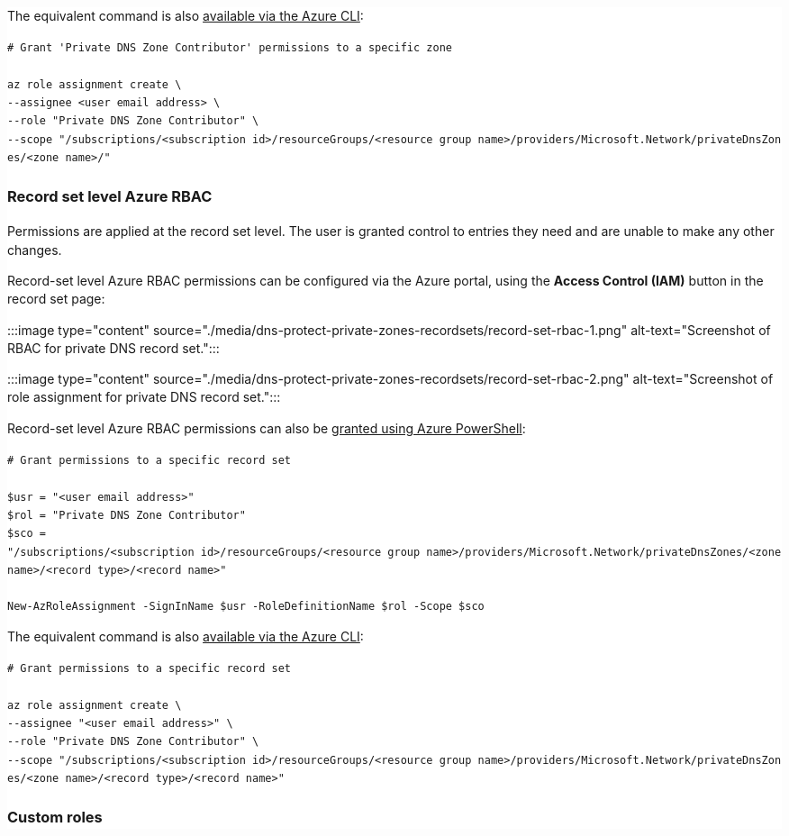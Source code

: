 The equivalent command is also [available via the Azure CLI](../role-based-access-control/role-assignments-cli.md):

```azurecli-interactive
# Grant 'Private DNS Zone Contributor' permissions to a specific zone

az role assignment create \
--assignee <user email address> \
--role "Private DNS Zone Contributor" \
--scope "/subscriptions/<subscription id>/resourceGroups/<resource group name>/providers/Microsoft.Network/privateDnsZones/<zone name>/"
```

### Record set level Azure RBAC

Permissions are applied at the record set level.  The user is granted control to entries they need and are unable to make any other changes.

Record-set level Azure RBAC permissions can be configured via the Azure portal, using the **Access Control (IAM)** button in the record set page:

:::image type="content" source="./media/dns-protect-private-zones-recordsets/record-set-rbac-1.png" alt-text="Screenshot of RBAC for private DNS record set.":::

:::image type="content" source="./media/dns-protect-private-zones-recordsets/record-set-rbac-2.png" alt-text="Screenshot of role assignment for private DNS record set.":::

Record-set level Azure RBAC permissions can also be [granted using Azure PowerShell](../role-based-access-control/role-assignments-powershell.md):

```azurepowershell-interactive
# Grant permissions to a specific record set

$usr = "<user email address>"
$rol = "Private DNS Zone Contributor"
$sco = 
"/subscriptions/<subscription id>/resourceGroups/<resource group name>/providers/Microsoft.Network/privateDnsZones/<zone name>/<record type>/<record name>"

New-AzRoleAssignment -SignInName $usr -RoleDefinitionName $rol -Scope $sco
```

The equivalent command is also [available via the Azure CLI](../role-based-access-control/role-assignments-cli.md):

```azurecli-interactive
# Grant permissions to a specific record set

az role assignment create \
--assignee "<user email address>" \
--role "Private DNS Zone Contributor" \
--scope "/subscriptions/<subscription id>/resourceGroups/<resource group name>/providers/Microsoft.Network/privateDnsZones/<zone name>/<record type>/<record name>"
```

### Custom roles
